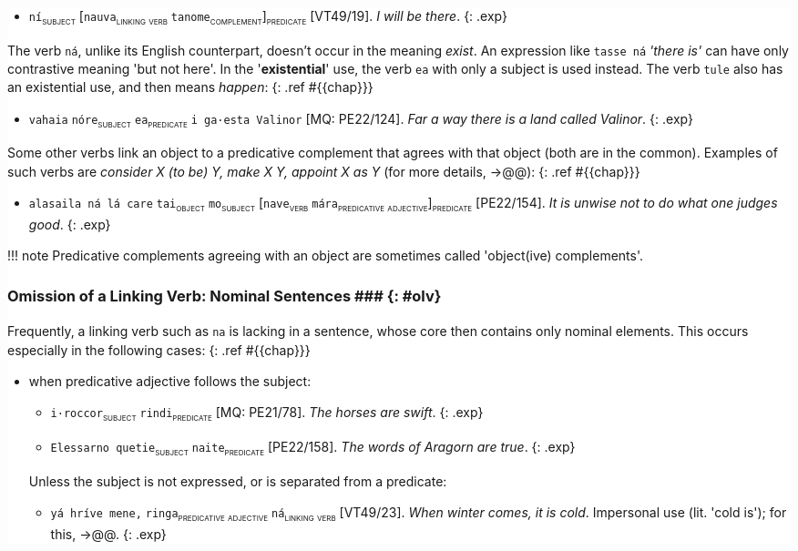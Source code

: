 + `ní`<span style="font-variant:small-caps;"><sub>subject</sub></span> [`nauva`<span style="font-variant:small-caps;"><sub>linking verb</sub></span> `tanome`<span style="font-variant:small-caps;"><sub>complement</sub></span>]<span style="font-variant:small-caps;"><sub>predicate</sub></span> [VT49/19]. *I will be there*.
{: .exp}

The verb `ná`, unlike its English counterpart, doesn’t occur in the meaning *exist*. An expression like `tasse ná` *'there is'* can have only contrastive meaning 'but not here'. In the '**existential**' use, the verb `ea` with only a subject is used instead. The verb `tule` also has an existential use, and then means *happen*:
{: .ref #{{chap}}}

+ `vahaia` `nóre`<span style="font-variant:small-caps;"><sub>subject</sub></span> `ea`<span style="font-variant:small-caps;"><sub>predicate</sub></span> `i ga·esta Valinor` [MQ: PE22/124]. *Far a way there is a land called Valinor*.
{: .exp}

Some other verbs link an object to a predicative complement that agrees with that object (both are in the common). Examples of such verbs are *consider X (to be) Y, make X Y, appoint X as Y* (for more details, &rarr;@@):
{: .ref #{{chap}}}

+ `alasaila ná lá care` `tai`<span style="font-variant:small-caps;"><sub>object</sub></span> `mo`<span style="font-variant:small-caps;"><sub>subject</sub></span> [`nave`<span style="font-variant:small-caps;"><sub>verb</sub></span> `mára`<span style="font-variant:small-caps;"><sub>predicative adjective</sub></span>]<span style="font-variant:small-caps;"><sub>predicate</sub></span> [PE22/154]. *It is unwise not to do what one judges good*.
{: .exp}

!!! note
	Predicative complements agreeing with an object are sometimes called 'object(ive) complements'.
	
### Omission of a Linking Verb: Nominal Sentences ### {: #olv}

Frequently, a linking verb such as `na` is lacking in a sentence, whose core then contains only nominal elements. This occurs especially in the following cases:
{: .ref #{{chap}}}

+ when predicative adjective follows the subject:
	
	+ `i·roccor`<span style="font-variant:small-caps;"><sub>subject</sub></span> `rindi`<span style="font-variant:small-caps;"><sub>predicate</sub></span> [MQ: PE21/78]. *The horses are swift*.
	{: .exp}
	
	+ `Elessarno quetie`<span style="font-variant:small-caps;"><sub>subject</sub></span> `naite`<span style="font-variant:small-caps;"><sub>predicate</sub></span> [PE22/158]. *The words of Aragorn are true*.
	{: .exp}
	
	Unless the subject is not expressed, or is separated from a predicate:
	
	+ `yá hríve mene,` `ringa`<span style="font-variant:small-caps;"><sub>predicative adjective</sub></span> `ná`<span style="font-variant:small-caps;"><sub>linking verb</sub></span> [VT49/23]. *When winter comes, it is cold*. Impersonal use (lit. 'cold is'); for this, &rarr;@@.
	{: .exp}
	

[^cor1]: Also, `nai elye hiruva` [LotR/378].